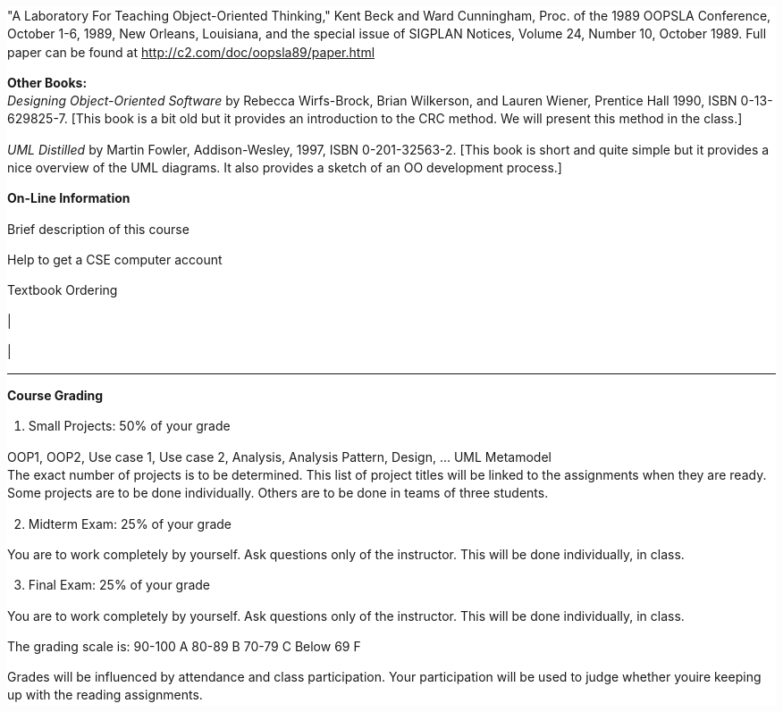 "A Laboratory For Teaching Object-Oriented Thinking," Kent Beck and Ward
Cunningham, Proc. of the 1989 OOPSLA Conference, October 1-6, 1989, New
Orleans, Louisiana, and the special issue of SIGPLAN Notices, Volume 24,
Number 10, October 1989.  Full paper can be found at
http://c2.com/doc/oopsla89/paper.html

**Other Books:**  
_Designing Object-Oriented Software_ by Rebecca Wirfs-Brock, Brian Wilkerson,
and Lauren Wiener, Prentice Hall 1990, ISBN 0-13-629825-7.   [This book is a
bit old but it provides an introduction to the CRC method.  We will present
this method in the class.]

_UML Distilled_ by Martin Fowler, Addison-Wesley, 1997, ISBN 0-201-32563-2.
[This book is short and quite simple but it provides a nice overview of the
UML diagrams.  It also provides a sketch of an OO development process.]

**On-Line Information**

Brief description of this course

Help to get a CSE computer account

Textbook Ordering  
  
|

|  
  
* * *

  
**Course Grading**

  1. Small Projects: 50% of your grade

  
OOP1, OOP2, Use case 1, Use case 2, Analysis, Analysis Pattern, Design, ...
UML Metamodel  
The exact number of projects is to be determined.  This list of project titles
will be linked to the assignments when they are ready.  Some projects are to
be done individually.  Others are to be done in teams of three students.  


  2. Midterm Exam: 25% of your grade

  
You are to work completely by yourself. Ask questions only of the instructor.
This will be done individually, in class.  


  3. Final Exam: 25% of your grade

  
You are to work completely by yourself. Ask questions only of the instructor.
This will be done individually, in class.

The grading scale is: 90-100 A    80-89 B   70-79 C    Below 69 F

Grades will be influenced by attendance and class participation. Your
participation will be used to judge whether youire keeping up with the reading
assignments.
